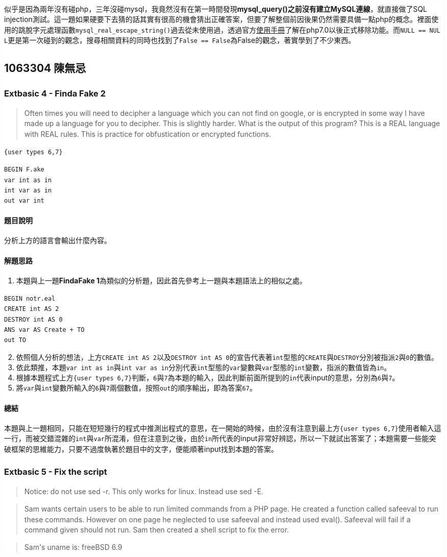 似乎是因為兩年沒有碰php，三年沒碰mysql，我竟然沒有在第一時間發現**mysql_query()之前沒有建立MySQL連線**，就直接做了SQL injection測試。這一題如果硬要下去猜的話其實有很高的機會猜出正確答案，但要了解整個前因後果仍然需要具備一點php的概念。裡面使用的跳脫字元處理函數`mysql_real_escape_string()`過去從未使用過，透過官方[使用手冊](https://www.php.net/manual/en/function.mysql-real-escape-string.php)了解在php7.0以後正式移除功能。而`NULL == NULL`更是第一次碰到的觀念，搜尋相關資料的同時也找到了`False == False`為False的觀念，著實學到了不少東西。

## 1063304 陳無忌
### Extbasic 4 - Finda Fake 2
>Often times you will need to decipher a language which you can not find on google, or is encrypted in some way
>I have made up a language for you to decipher. This is slightly harder. What is the output of this program?
>This is a REAL language with REAL rules. This is practice for obfustication or encrypted functions.

`{user types 6,7}`
```
BEGIN F.ake
var int as in
int var as in
out var int
```
#### 題目說明
分析上方的語言會輸出什麼內容。
#### 解題思路
1. 本題與上一題**FindaFake 1**為類似的分析題，因此首先參考上一題與本題語法上的相似之處。
```
BEGIN notr.eal
CREATE int AS 2
DESTROY int AS 0
ANS var AS Create + TO
out TO
```
2. 依照個人分析的想法，上方`CREATE int AS 2`以及`DESTROY int AS 0`的宣告代表著`int`型態的`CREATE`與`DESTROY`分別被指派`2`與`0`的數值。
3. 依此類推，本題`var int as in`與`int var as in`分別代表`int`型態的`var`變數與`var`型態的`int`變數，指派的數值皆為`in`。
4. 根據本題程式上方`{user types 6,7}`判斷，`6`與`7`為本題的輸入，因此判斷前面所提到的`in`代表input的意思，分別為`6`與`7`。
5. 將`var`與`int`變數所輸入的`6`與`7`兩個數值，按照`out`的順序輸出，即為答案`67`。
#### 總結
本題與上一題相同，只能在短短幾行的程式中推測出程式的意思，在一開始的時候，由於沒有注意到最上方`{user types 6,7}`使用者輸入這一行，而被交錯混雜的`int`與`var`所混淆，但在注意到之後，由於`in`所代表的input非常好辨認，所以一下就試出答案了；本題需要一些能突破框架的思維能力，只要不過度執著於題目中的文字，便能順著input找到本題的答案。

### Extbasic 5 - Fix the script
>Notice: do not use sed -r. This only works for linux. Instead use sed -E.

>Sam wants certain users to be able to run limited commands from a PHP page. He created a function called safeeval to run these commands. However on one page he neglected to use safeeval and instead used eval(). Safeeval will fail if a command given should not run.
>Sam then created a shell script to fix the error.

>Sam's uname is:
>freeBSD 6.9

